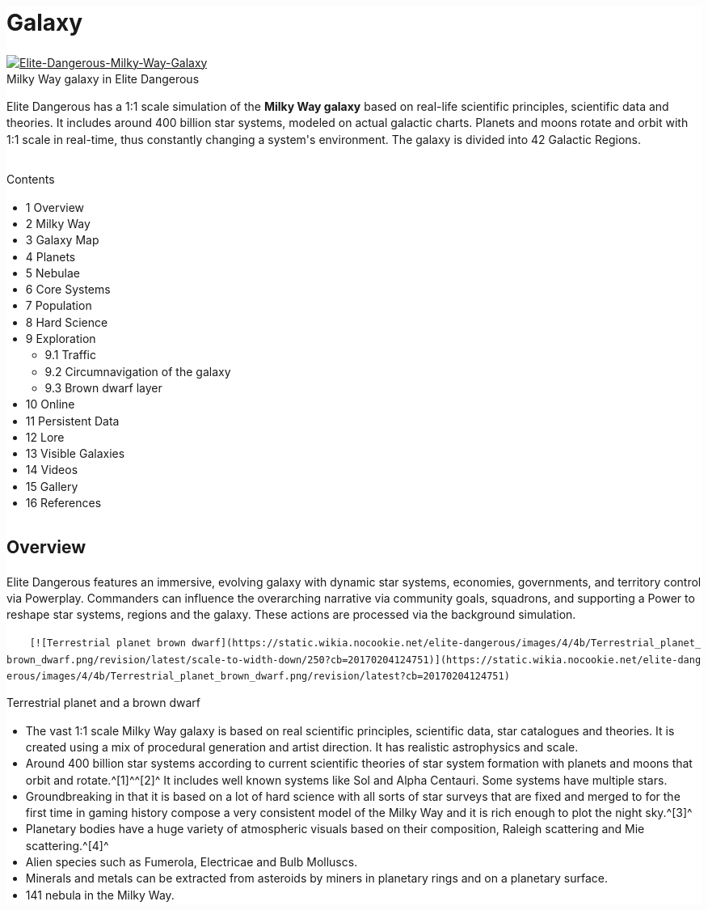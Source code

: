 # Galaxy
[![Elite-Dangerous-Milky-Way-Galaxy](https://static.wikia.nocookie.net/elite-dangerous/images/2/2c/Elite-Dangerous-Milky-Way-Galaxy.png/revision/latest/scale-to-width-down/300?cb=20170204095351)](https://static.wikia.nocookie.net/elite-dangerous/images/2/2c/Elite-Dangerous-Milky-Way-Galaxy.png/revision/latest?cb=20170204095351) 	 		 			 		 		 		 			
Milky Way galaxy in Elite Dangerous
 		 	 

Elite Dangerous has a 1:1 scale simulation of the **Milky Way galaxy** based on real-life scientific principles, scientific data and theories. It includes around 400 billion star systems, modeled on actual galactic charts. Planets and moons rotate and orbit with 1:1 scale in real-time, thus constantly changing a system's environment. The galaxy is divided into 42 Galactic Regions.

## 

Contents

- 1 Overview
- 2 Milky Way
- 3 Galaxy Map
- 4 Planets
- 5 Nebulae
- 6 Core Systems
- 7 Population
- 8 Hard Science
- 9 Exploration
    - 9.1 Traffic
    - 9.2 Circumnavigation of the galaxy
    - 9.3 Brown dwarf layer
- 10 Online
- 11 Persistent Data
- 12 Lore
- 13 Visible Galaxies
- 14 Videos
- 15 Gallery
- 16 References

## Overview

Elite Dangerous features an immersive, evolving galaxy with dynamic star systems, economies, governments, and territory control via Powerplay. Commanders can influence the overarching narrative via community goals, squadrons, and supporting a Power to reshape star systems, regions and the galaxy. These actions are processed via the background simulation.

 	 	[![Terrestrial planet brown dwarf](https://static.wikia.nocookie.net/elite-dangerous/images/4/4b/Terrestrial_planet_brown_dwarf.png/revision/latest/scale-to-width-down/250?cb=20170204124751)](https://static.wikia.nocookie.net/elite-dangerous/images/4/4b/Terrestrial_planet_brown_dwarf.png/revision/latest?cb=20170204124751) 	 		 			 		 		 		 			
Terrestrial planet and a brown dwarf
 		 	 
- The vast 1:1 scale Milky Way galaxy is based on real scientific principles, scientific data, star catalogues and theories. It is created using a mix of procedural generation and artist direction. It has realistic astrophysics and scale.
- Around 400 billion star systems according to current scientific theories of star system formation with planets and moons that orbit and rotate.^[1]^^[2]^ It includes well known systems like Sol and Alpha Centauri. Some systems have multiple stars.
- Groundbreaking in that it is based on a lot of hard science with all sorts of star surveys that are fixed and merged to for the first time in gaming history compose a very consistent model of the Milky Way and it is rich enough to plot the night sky.^[3]^
- Planetary bodies have a huge variety of atmospheric visuals based on their composition, Raleigh scattering and Mie scattering.^[4]^
- Alien species such as Fumerola, Electricae and Bulb Molluscs.
- Minerals and metals can be extracted from asteroids by miners in planetary rings and on a planetary surface.
- 141 nebula in the Milky Way.